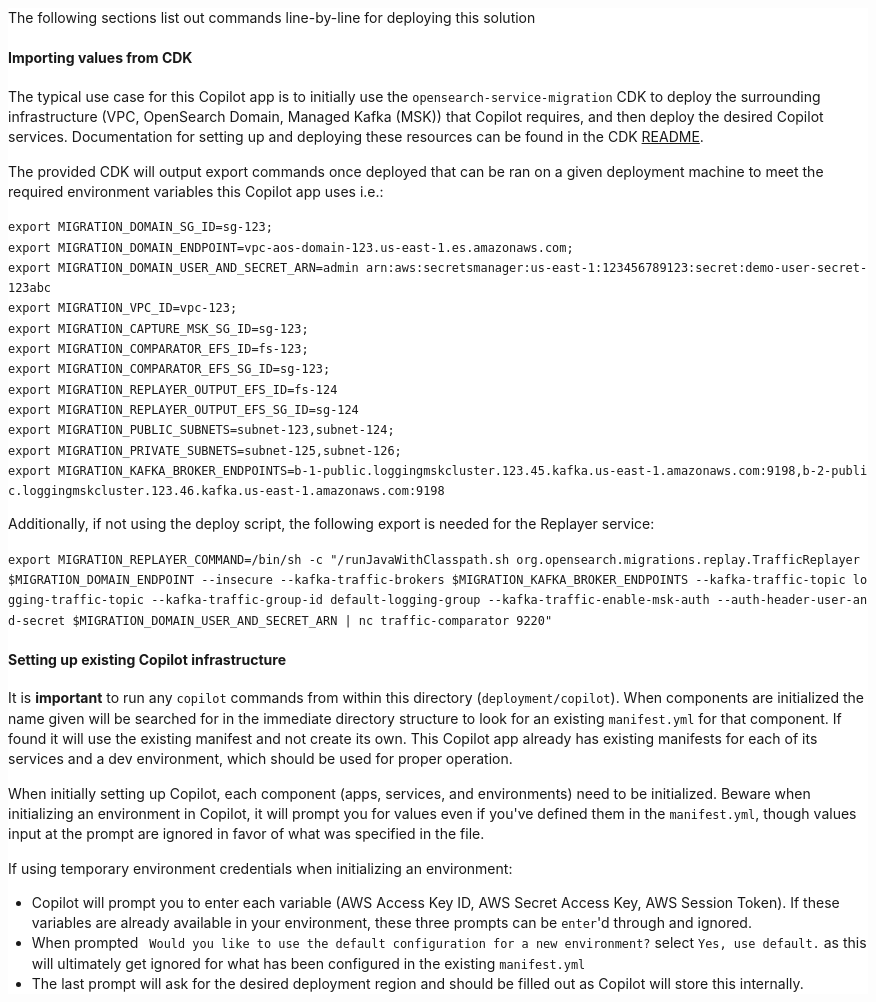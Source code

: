 The following sections list out commands line-by-line for deploying this solution

#### Importing values from CDK
The typical use case for this Copilot app is to initially use the `opensearch-service-migration` CDK to deploy the surrounding infrastructure (VPC, OpenSearch Domain, Managed Kafka (MSK)) that Copilot requires, and then deploy the desired Copilot services. Documentation for setting up and deploying these resources can be found in the CDK [README](../cdk/opensearch-service-migration/README.md).

The provided CDK will output export commands once deployed that can be ran on a given deployment machine to meet the required environment variables this Copilot app uses i.e.:
```
export MIGRATION_DOMAIN_SG_ID=sg-123;
export MIGRATION_DOMAIN_ENDPOINT=vpc-aos-domain-123.us-east-1.es.amazonaws.com;
export MIGRATION_DOMAIN_USER_AND_SECRET_ARN=admin arn:aws:secretsmanager:us-east-1:123456789123:secret:demo-user-secret-123abc
export MIGRATION_VPC_ID=vpc-123;
export MIGRATION_CAPTURE_MSK_SG_ID=sg-123;
export MIGRATION_COMPARATOR_EFS_ID=fs-123;
export MIGRATION_COMPARATOR_EFS_SG_ID=sg-123;
export MIGRATION_REPLAYER_OUTPUT_EFS_ID=fs-124
export MIGRATION_REPLAYER_OUTPUT_EFS_SG_ID=sg-124
export MIGRATION_PUBLIC_SUBNETS=subnet-123,subnet-124;
export MIGRATION_PRIVATE_SUBNETS=subnet-125,subnet-126;
export MIGRATION_KAFKA_BROKER_ENDPOINTS=b-1-public.loggingmskcluster.123.45.kafka.us-east-1.amazonaws.com:9198,b-2-public.loggingmskcluster.123.46.kafka.us-east-1.amazonaws.com:9198
```
Additionally, if not using the deploy script, the following export is needed for the Replayer service:
```
export MIGRATION_REPLAYER_COMMAND=/bin/sh -c "/runJavaWithClasspath.sh org.opensearch.migrations.replay.TrafficReplayer $MIGRATION_DOMAIN_ENDPOINT --insecure --kafka-traffic-brokers $MIGRATION_KAFKA_BROKER_ENDPOINTS --kafka-traffic-topic logging-traffic-topic --kafka-traffic-group-id default-logging-group --kafka-traffic-enable-msk-auth --auth-header-user-and-secret $MIGRATION_DOMAIN_USER_AND_SECRET_ARN | nc traffic-comparator 9220"
```

#### Setting up existing Copilot infrastructure

It is **important** to run any `copilot` commands from within this directory (`deployment/copilot`). When components are initialized the name given will be searched for in the immediate directory structure to look for an existing `manifest.yml` for that component. If found it will use the existing manifest and not create its own. This Copilot app already has existing manifests for each of its services and a dev environment, which should be used for proper operation.

When initially setting up Copilot, each component (apps, services, and environments) need to be initialized. Beware when initializing an environment in Copilot, it will prompt you for values even if you've defined them in the `manifest.yml`, though values input at the prompt are ignored in favor of what was specified in the file.

If using temporary environment credentials when initializing an environment:
* Copilot will prompt you to enter each variable (AWS Access Key ID, AWS Secret Access Key, AWS Session Token). If these variables are already available in your environment, these three prompts can be `enter`'d through and ignored. 
* When prompted ` Would you like to use the default configuration for a new environment?` select `Yes, use default.` as this will ultimately get ignored for what has been configured in the existing `manifest.yml`
* The last prompt will ask for the desired deployment region and should be filled out as Copilot will store this internally.
